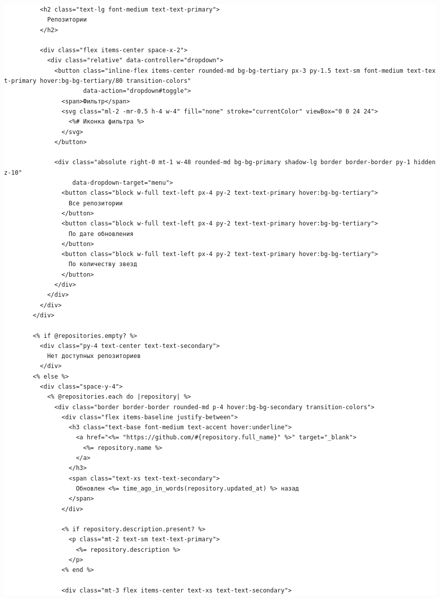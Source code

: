 ```erb
          <h2 class="text-lg font-medium text-text-primary">
            Репозитории
          </h2>
          
          <div class="flex items-center space-x-2">
            <div class="relative" data-controller="dropdown">
              <button class="inline-flex items-center rounded-md bg-bg-tertiary px-3 py-1.5 text-sm font-medium text-text-primary hover:bg-bg-tertiary/80 transition-colors"
                      data-action="dropdown#toggle">
                <span>Фильтр</span>
                <svg class="ml-2 -mr-0.5 h-4 w-4" fill="none" stroke="currentColor" viewBox="0 0 24 24">
                  <%# Иконка фильтра %>
                </svg>
              </button>
              
              <div class="absolute right-0 mt-1 w-48 rounded-md bg-bg-primary shadow-lg border border-border py-1 hidden z-10"
                   data-dropdown-target="menu">
                <button class="block w-full text-left px-4 py-2 text-text-primary hover:bg-bg-tertiary">
                  Все репозитории
                </button>
                <button class="block w-full text-left px-4 py-2 text-text-primary hover:bg-bg-tertiary">
                  По дате обновления
                </button>
                <button class="block w-full text-left px-4 py-2 text-text-primary hover:bg-bg-tertiary">
                  По количеству звезд
                </button>
              </div>
            </div>
          </div>
        </div>
        
        <% if @repositories.empty? %>
          <div class="py-4 text-center text-text-secondary">
            Нет доступных репозиториев
          </div>
        <% else %>
          <div class="space-y-4">
            <% @repositories.each do |repository| %>
              <div class="border border-border rounded-md p-4 hover:bg-bg-secondary transition-colors">
                <div class="flex items-baseline justify-between">
                  <h3 class="text-base font-medium text-accent hover:underline">
                    <a href="<%= "https://github.com/#{repository.full_name}" %>" target="_blank">
                      <%= repository.name %>
                    </a>
                  </h3>
                  <span class="text-xs text-text-secondary">
                    Обновлен <%= time_ago_in_words(repository.updated_at) %> назад
                  </span>
                </div>
                
                <% if repository.description.present? %>
                  <p class="mt-2 text-sm text-text-primary">
                    <%= repository.description %>
                  </p>
                <% end %>
                
                <div class="mt-3 flex items-center text-xs text-text-secondary">
```